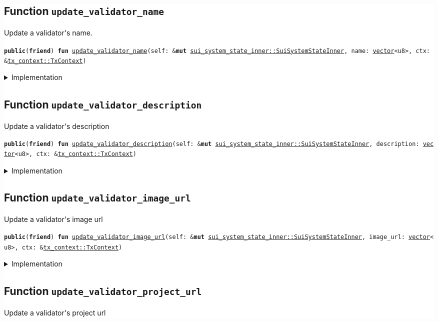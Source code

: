 ## Function `update_validator_name`

Update a validator's name.


<pre><code><b>public</b>(<b>friend</b>) <b>fun</b> <a href="sui_system_state_inner.md#0x3_sui_system_state_inner_update_validator_name">update_validator_name</a>(self: &<b>mut</b> <a href="sui_system_state_inner.md#0x3_sui_system_state_inner_SuiSystemStateInner">sui_system_state_inner::SuiSystemStateInner</a>, name: <a href="">vector</a>&lt;u8&gt;, ctx: &<a href="../../../build/Sui/docs/tx_context.md#0x2_tx_context_TxContext">tx_context::TxContext</a>)
</code></pre>



<details><summary>Implementation</summary></details>

<a name="0x3_sui_system_state_inner_update_validator_description"></a>

## Function `update_validator_description`

Update a validator's description


<pre><code><b>public</b>(<b>friend</b>) <b>fun</b> <a href="sui_system_state_inner.md#0x3_sui_system_state_inner_update_validator_description">update_validator_description</a>(self: &<b>mut</b> <a href="sui_system_state_inner.md#0x3_sui_system_state_inner_SuiSystemStateInner">sui_system_state_inner::SuiSystemStateInner</a>, description: <a href="">vector</a>&lt;u8&gt;, ctx: &<a href="../../../build/Sui/docs/tx_context.md#0x2_tx_context_TxContext">tx_context::TxContext</a>)
</code></pre>



<details><summary>Implementation</summary></details>

<a name="0x3_sui_system_state_inner_update_validator_image_url"></a>

## Function `update_validator_image_url`

Update a validator's image url


<pre><code><b>public</b>(<b>friend</b>) <b>fun</b> <a href="sui_system_state_inner.md#0x3_sui_system_state_inner_update_validator_image_url">update_validator_image_url</a>(self: &<b>mut</b> <a href="sui_system_state_inner.md#0x3_sui_system_state_inner_SuiSystemStateInner">sui_system_state_inner::SuiSystemStateInner</a>, image_url: <a href="">vector</a>&lt;u8&gt;, ctx: &<a href="../../../build/Sui/docs/tx_context.md#0x2_tx_context_TxContext">tx_context::TxContext</a>)
</code></pre>



<details><summary>Implementation</summary></details>

<a name="0x3_sui_system_state_inner_update_validator_project_url"></a>

## Function `update_validator_project_url`

Update a validator's project url

